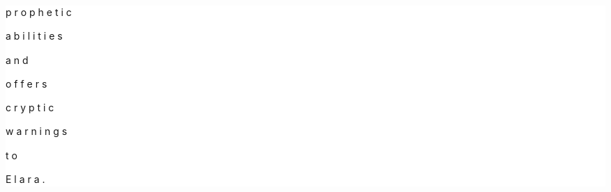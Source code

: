 p
r
o
p
h
e
t
i
c
 
a
b
i
l
i
t
i
e
s
 
a
n
d
 
o
f
f
e
r
s
 
c
r
y
p
t
i
c
 
w
a
r
n
i
n
g
s
 
t
o
 
E
l
a
r
a
.
 